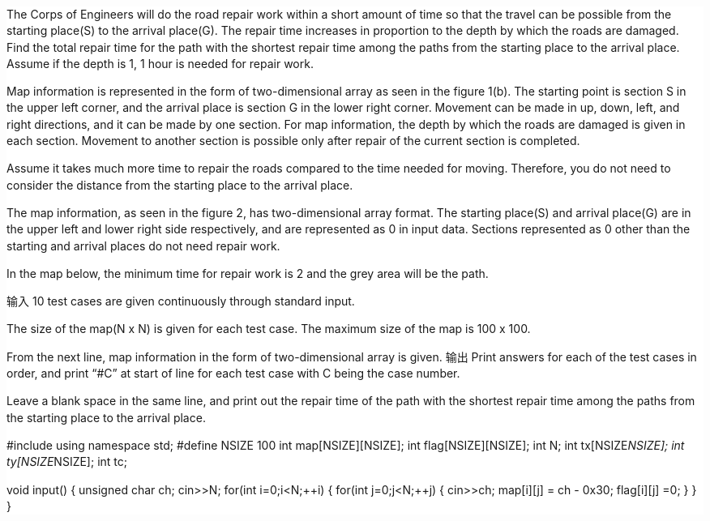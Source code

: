 
The Corps of Engineers will do the road repair work within a short amount of time so that the travel can be possible from the starting place(S) to the arrival place(G). The repair time increases in proportion to the depth by which the roads are damaged. Find the total repair time for the path with the shortest repair time among the paths from the starting place to the arrival place. Assume if the depth is 1, 1 hour is needed for repair work.

Map information is represented in the form of two-dimensional array as seen in the figure 1(b).  The starting point is section S in the upper left corner, and the arrival place is section G in the lower right corner. Movement can be made in up, down, left, and right directions, and it can be made by one section. For map information, the depth by which the roads are damaged is given in each section. Movement to another section is possible only after repair of the current section is completed.

 

Assume it takes much more time to repair the roads compared to the time needed for moving. Therefore, you do not need to consider the distance from the starting place to the arrival place.

The map information, as seen in the figure 2, has two-dimensional array format. The starting place(S) and arrival place(G) are in the upper left and lower right side respectively, and are represented as 0 in input data. Sections represented as 0 other than the starting and arrival places do not need repair work.

 

In the map below, the minimum time for repair work is 2 and the grey area will be the path.

输入
10 test cases are given continuously through standard input.  

The size of the map(N x N) is given for each test case. The maximum size of the map is 100 x 100.

From the next line, map information in the form of two-dimensional array is given.
输出
Print answers for each of the test cases in order, and print “#C” at start of line for each test case with C being the case number.

Leave a blank space in the same line, and print out the repair time of the path with the shortest repair time among the paths from the starting place to the arrival place.   

#include<iostream>
using namespace std;
#define NSIZE 100
int map[NSIZE][NSIZE];
int flag[NSIZE][NSIZE];
int N;
int tx[NSIZE*NSIZE];
int ty[NSIZE*NSIZE];
int tc;
 
void input()
{
    unsigned char ch;
    cin>>N;
    for(int i=0;i<N;++i)
    {
        for(int j=0;j<N;++j)
        {
            cin>>ch;
            map[i][j] = ch - 0x30;
            flag[i][j] =0;
        }
    }
}
 
